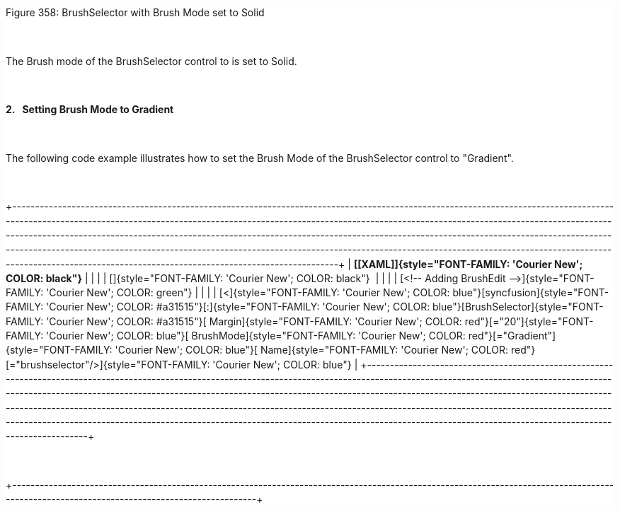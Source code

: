 Figure 358: BrushSelector with Brush Mode set to Solid

 

The Brush mode of the BrushSelector control to is set to Solid.

 

**2.   Setting Brush Mode to Gradient**

 

The following code example illustrates how to set the Brush Mode of the BrushSelector control to \"Gradient\".

 

+----------------------------------------------------------------------------------------------------------------------------------------------------------------------------------------------------------------------------------------------------------------------------------------------------------------------------------------------------------------------------------------------------------------------------------------------------------------------------------------------------------------------------------------------------------------------------------------------------------------------------+
| **[\[XAML\]]{style="FONT-FAMILY: 'Courier New'; COLOR: black"}**                                                                                                                                                                                                                                                                                                                                                                                                                                                                                                                                                           |
|                                                                                                                                                                                                                                                                                                                                                                                                                                                                                                                                                                                                                            |
| []{style="FONT-FAMILY: 'Courier New'; COLOR: black"}                                                                                                                                                                                                                                                                                                                                                                                                                                                                                                                                                                       |
|                                                                                                                                                                                                                                                                                                                                                                                                                                                                                                                                                                                                                            |
| [\<!\-- Adding BrushEdit \--\>]{style="FONT-FAMILY: 'Courier New'; COLOR: green"}                                                                                                                                                                                                                                                                                                                                                                                                                                                                                                                                          |
|                                                                                                                                                                                                                                                                                                                                                                                                                                                                                                                                                                                                                            |
| [\<]{style="FONT-FAMILY: 'Courier New'; COLOR: blue"}[syncfusion]{style="FONT-FAMILY: 'Courier New'; COLOR: #a31515"}[:]{style="FONT-FAMILY: 'Courier New'; COLOR: blue"}[BrushSelector]{style="FONT-FAMILY: 'Courier New'; COLOR: #a31515"}[ Margin]{style="FONT-FAMILY: 'Courier New'; COLOR: red"}[=\"20\"]{style="FONT-FAMILY: 'Courier New'; COLOR: blue"}[ BrushMode]{style="FONT-FAMILY: 'Courier New'; COLOR: red"}[=\"Gradient\"]{style="FONT-FAMILY: 'Courier New'; COLOR: blue"}[ Name]{style="FONT-FAMILY: 'Courier New'; COLOR: red"}[=\"brushselector\"/\>]{style="FONT-FAMILY: 'Courier New'; COLOR: blue"} |
+----------------------------------------------------------------------------------------------------------------------------------------------------------------------------------------------------------------------------------------------------------------------------------------------------------------------------------------------------------------------------------------------------------------------------------------------------------------------------------------------------------------------------------------------------------------------------------------------------------------------------+

 

+-------------------------------------------------------------------------------------------------------------------------------------------------------------------------------------------+